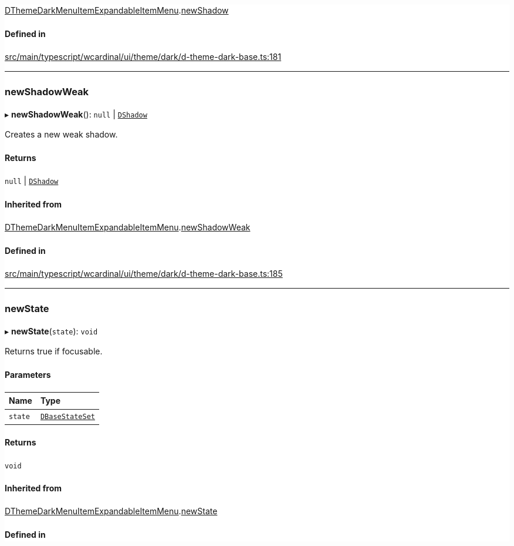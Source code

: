 [DThemeDarkMenuItemExpandableItemMenu](DThemeDarkMenuItemExpandableItemMenu.md).[newShadow](DThemeDarkMenuItemExpandableItemMenu.md#newshadow)

#### Defined in

[src/main/typescript/wcardinal/ui/theme/dark/d-theme-dark-base.ts:181](https://github.com/winter-cardinal/winter-cardinal-ui/blob/v0.179.0/src/main/typescript/wcardinal/ui/theme/dark/d-theme-dark-base.ts#L181)

___

### newShadowWeak

▸ **newShadowWeak**(): ``null`` \| [`DShadow`](../interfaces/DShadow.md)

Creates a new weak shadow.

#### Returns

``null`` \| [`DShadow`](../interfaces/DShadow.md)

#### Inherited from

[DThemeDarkMenuItemExpandableItemMenu](DThemeDarkMenuItemExpandableItemMenu.md).[newShadowWeak](DThemeDarkMenuItemExpandableItemMenu.md#newshadowweak)

#### Defined in

[src/main/typescript/wcardinal/ui/theme/dark/d-theme-dark-base.ts:185](https://github.com/winter-cardinal/winter-cardinal-ui/blob/v0.179.0/src/main/typescript/wcardinal/ui/theme/dark/d-theme-dark-base.ts#L185)

___

### newState

▸ **newState**(`state`): `void`

Returns true if focusable.

#### Parameters

| Name | Type |
| :------ | :------ |
| `state` | [`DBaseStateSet`](../interfaces/DBaseStateSet.md) |

#### Returns

`void`

#### Inherited from

[DThemeDarkMenuItemExpandableItemMenu](DThemeDarkMenuItemExpandableItemMenu.md).[newState](DThemeDarkMenuItemExpandableItemMenu.md#newstate)

#### Defined in

